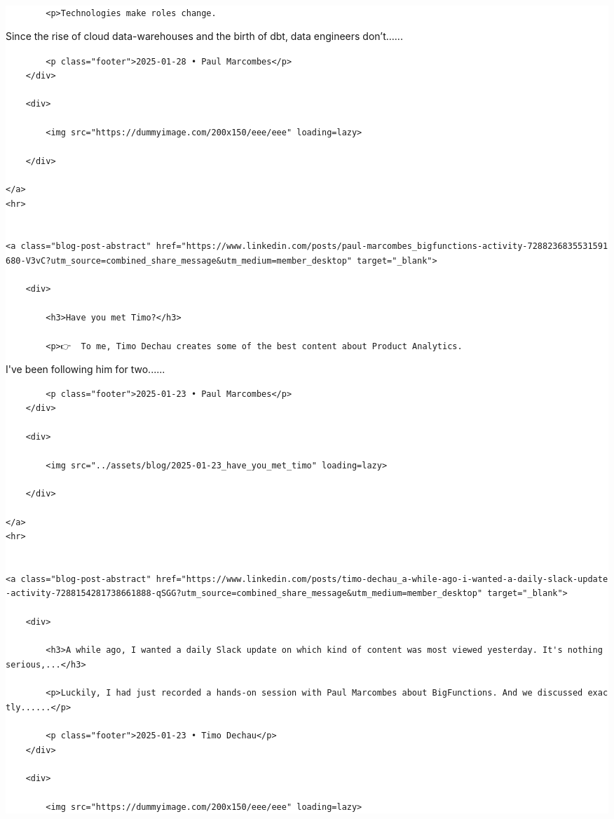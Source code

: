             <p>Technologies make roles change. 

Since the rise of cloud data-warehouses and the birth of dbt, data engineers don’t......</p>

            <p class="footer">2025-01-28 • Paul Marcombes</p>
        </div>

        <div>

            <img src="https://dummyimage.com/200x150/eee/eee" loading=lazy>

        </div>

    </a>
    <hr>

    
    <a class="blog-post-abstract" href="https://www.linkedin.com/posts/paul-marcombes_bigfunctions-activity-7288236835531591680-V3vC?utm_source=combined_share_message&utm_medium=member_desktop" target="_blank">

        <div>

            <h3>Have you met Timo?</h3>

            <p>👉  To me, Timo Dechau creates some of the best content about Product Analytics.

I've been following him for two......</p>

            <p class="footer">2025-01-23 • Paul Marcombes</p>
        </div>

        <div>

            <img src="../assets/blog/2025-01-23_have_you_met_timo" loading=lazy>

        </div>

    </a>
    <hr>

    
    <a class="blog-post-abstract" href="https://www.linkedin.com/posts/timo-dechau_a-while-ago-i-wanted-a-daily-slack-update-activity-7288154281738661888-qSGG?utm_source=combined_share_message&utm_medium=member_desktop" target="_blank">

        <div>

            <h3>A while ago, I wanted a daily Slack update on which kind of content was most viewed yesterday. It's nothing serious,...</h3>

            <p>Luckily, I had just recorded a hands-on session with Paul Marcombes about BigFunctions. And we discussed exactly......</p>

            <p class="footer">2025-01-23 • Timo Dechau</p>
        </div>

        <div>

            <img src="https://dummyimage.com/200x150/eee/eee" loading=lazy>
